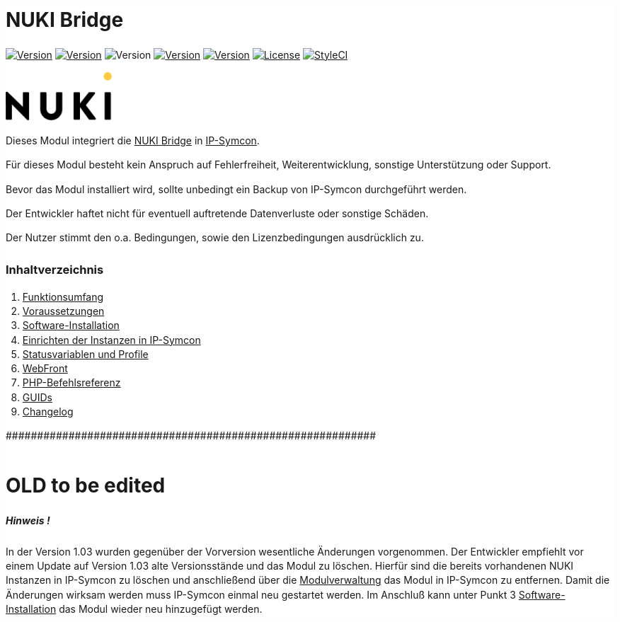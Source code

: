 
# NUKI Bridge

[![Version](https://img.shields.io/badge/Symcon_Version-5.1>-red.svg)](https://www.symcon.de/service/dokumentation/entwicklerbereich/sdk-tools/sdk-php/)
[![Version](https://img.shields.io/badge/Modul_Version-1.04-blue.svg)]()
![Version](https://img.shields.io/badge/Modul_Build-1004-blue.svg)
[![Version](https://img.shields.io/badge/Code-PHP-blue.svg)]()
[![Version](https://img.shields.io/badge/API_Version-1.07-yellow.svg)](https://nuki.io/wp-content/uploads/2018/04/20180330-Bridge-API-v1.7.pdf)
[![License](https://img.shields.io/badge/License-CC%20BY--NC--SA%204.0-green.svg)](https://creativecommons.org/licenses/by-nc-sa/4.0/)
[![StyleCI](https://github.styleci.io/repos/71931303/shield?branch=develop&style=flat)](https://github.styleci.io/repos/71931303)

![Image](../imgs/nuki-logo-black.png)

Dieses Modul integriert die [NUKI Bridge](https://nuki.io/de/bridge/) in [IP-Symcon](https://www.symcon.de).

Für dieses Modul besteht kein Anspruch auf Fehlerfreiheit, Weiterentwicklung, sonstige Unterstützung oder Support.

Bevor das Modul installiert wird, sollte unbedingt ein Backup von IP-Symcon durchgeführt werden.

Der Entwickler haftet nicht für eventuell auftretende Datenverluste oder sonstige Schäden.

Der Nutzer stimmt den o.a. Bedingungen, sowie den Lizenzbedingungen ausdrücklich zu.

### Inhaltverzeichnis

1. [Funktionsumfang](#1-funktionsumfang)
2. [Voraussetzungen](#2-voraussetzungen)
3. [Software-Installation](#3-software-installation)
4. [Einrichten der Instanzen in IP-Symcon](#4-einrichten-der-instanzen-in-ip-symcon)
5. [Statusvariablen und Profile](#5-statusvariablen-und-profile)
6. [WebFront](#6-webfront)
7. [PHP-Befehlsreferenz](#7-php-befehlsreferenz)
8. [GUIDs](#8-guids)
9. [Changelog](#9-changelog)



########################################################### 

# OLD to be edited


##### Hinweis !
In der Version 1.03 wurden gegenüber der Vorversion wesentliche Änderungen vorgenommen.
Der Entwickler empfiehlt vor einem Update auf Version 1.03 alte Versionsstände und das Modul zu löschen.
Hierfür sind die bereits vorhandenen NUKI Instanzen in IP-Symcon zu löschen und anschließend über die [Modulverwaltung](https://www.symcon.de/service/dokumentation/modulreferenz/module-control/) das Modul in IP-Symcon zu entfernen.
Damit die Änderungen wirksam werden muss IP-Symcon einmal neu gestartet werden.
Im Anschluß kann unter Punkt 3 [Software-Installation](#3-software-installation) das Modul wieder neu hinzugefügt werden.
